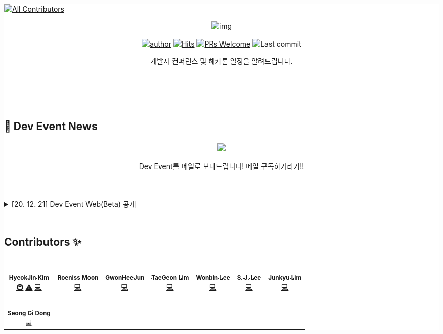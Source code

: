 

[![All Contributors](https://img.shields.io/badge/all_contributors-12-orange.svg?style=flat-square)](#contributors-)

<div align=center>

![img](./static/title.PNG)

[![author](https://img.shields.io/badge/author-covenant-brightgreen.svg?style=flat-square)](https://covenant.tistory.com/)
[![Hits](https://hits.seeyoufarm.com/api/count/incr/badge.svg?url=https%3A%2F%2Fgithub.com%2Fbrave-people%2FDev-Event%2F&count_bg=%232DB400&title_bg=%23443731&title=Welcome%7E&edge_flat=true)](https://hits.seeyoufarm.com)
[![PRs Welcome](https://img.shields.io/badge/PRs-welcome-brightgreen.svg?style=flat-square)](https://github.com/brave-people/Dev-Event/pulls)
![Last commit](https://img.shields.io/github/last-commit/brave-people/Dev-Event?style=flat-square)

</div>

<div align=center>

개발자 컨퍼런스 및 해커톤 일정을 알려드립니다.

</div>

<br />
<br />
<br />

## 📣 Dev Event News

<div align=center>
  <img src="./static/dev-event-subscribe-v2.png">

  Dev Event를 메일로 보내드립니다! [메일 구독하거라기!!](https://github.com/brave-people/Dev-Event-Subscribe) 
</div>

<br />
<br />



<details><summary>[20. 12. 21] Dev Event Web(Beta) 공개 </summary></details>

<br />

## Contributors ✨




<table>
  <tr>
    <td align="center"><a href="https://landwhale2.github.io/"><img src="https://avatars3.githubusercontent.com/u/43875634?v=4?s=100" width="100px;" alt=""/><br /><sub><b>HyeokJin Kim</b></sub></a><br /><a href="#infra-LandWhale2" title="Infrastructure (Hosting, Build-Tools, etc)">🚇</a> <a href="https://github.com/brave-people/Dev-Event/commits?author=LandWhale2" title="Tests">⚠️</a> <a href="https://github.com/brave-people/Dev-Event/commits?author=LandWhale2" title="Code">💻</a></td>
    <td align="center"><a href="http://roeniss.tistory.com"><img src="https://avatars3.githubusercontent.com/u/26613280?v=4?s=100" width="100px;" alt=""/><br /><sub><b>Roeniss Moon</b></sub></a><br /><a href="https://github.com/brave-people/Dev-Event/commits?author=roeniss" title="Code">💻</a></td>
    <td align="center"><a href="https://github.com/GwonHeeJun"><img src="https://avatars3.githubusercontent.com/u/40719546?v=4?s=100" width="100px;" alt=""/><br /><sub><b>GwonHeeJun</b></sub></a><br /><a href="https://github.com/brave-people/Dev-Event/commits?author=GwonHeeJun" title="Code">💻</a></td>
    <td align="center"><a href="https://imleaf.netlify.com"><img src="https://avatars2.githubusercontent.com/u/41174361?v=4?s=100" width="100px;" alt=""/><br /><sub><b>TaeGeon Lim</b></sub></a><br /><a href="https://github.com/brave-people/Dev-Event/commits?author=Im-Tae" title="Code">💻</a></td>
    <td align="center"><a href="https://github.com/Handong-Promi"><img src="https://avatars1.githubusercontent.com/u/48215558?v=4?s=100" width="100px;" alt=""/><br /><sub><b>Wonbin Lee</b></sub></a><br /><a href="https://github.com/brave-people/Dev-Event/commits?author=Handong-Promi" title="Code">💻</a></td>
    <td align="center"><a href="https://www.notion.so/Resume-b529fe33c1404bdc9544cf5ea074b742"><img src="https://avatars3.githubusercontent.com/u/20942871?v=4?s=100" width="100px;" alt=""/><br /><sub><b>S. J. Lee</b></sub></a><br /><a href="https://github.com/brave-people/Dev-Event/commits?author=occidere" title="Code">💻</a></td>
    <td align="center"><a href="https://limm-jk.tistory.com/"><img src="https://avatars1.githubusercontent.com/u/57378834?v=4?s=100" width="100px;" alt=""/><br /><sub><b>Junkyu Lim</b></sub></a><br /><a href="https://github.com/brave-people/Dev-Event/commits?author=Limm-jk" title="Code">💻</a></td>
  </tr>
  <tr>
    <td align="center"><a href="https://dnd.ac"><img src="https://avatars.githubusercontent.com/u/12554583?v=4?s=100" width="100px;" alt=""/><br /><sub><b>Seong Gi Dong</b></sub></a><br /><a href="https://github.com/brave-people/Dev-Event/commits?author=sgd122" title="Code">💻</a></td>